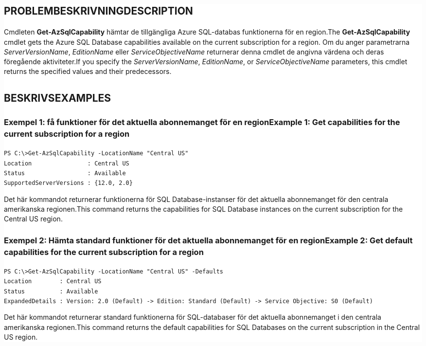 ## <span data-ttu-id="479fe-107">PROBLEMBESKRIVNING</span><span class="sxs-lookup"><span data-stu-id="479fe-107">DESCRIPTION</span></span>
<span data-ttu-id="479fe-108">Cmdleten **Get-AzSqlCapability** hämtar de tillgängliga Azure SQL-databas funktionerna för en region.</span><span class="sxs-lookup"><span data-stu-id="479fe-108">The **Get-AzSqlCapability** cmdlet gets the Azure SQL Database capabilities available on the current subscription for a region.</span></span>
<span data-ttu-id="479fe-109">Om du anger parametrarna *ServerVersionName*, *EditionName* eller *ServiceObjectiveName* returnerar denna cmdlet de angivna värdena och deras föregående aktiviteter.</span><span class="sxs-lookup"><span data-stu-id="479fe-109">If you specify the *ServerVersionName*, *EditionName*, or *ServiceObjectiveName* parameters, this cmdlet returns the specified values and their predecessors.</span></span>

## <span data-ttu-id="479fe-110">BESKRIVS</span><span class="sxs-lookup"><span data-stu-id="479fe-110">EXAMPLES</span></span>

### <span data-ttu-id="479fe-111">Exempel 1: få funktioner för det aktuella abonnemanget för en region</span><span class="sxs-lookup"><span data-stu-id="479fe-111">Example 1: Get capabilities for the current subscription for a region</span></span>
```
PS C:\>Get-AzSqlCapability -LocationName "Central US"
Location                : Central US
Status                  : Available
SupportedServerVersions : {12.0, 2.0}
```

<span data-ttu-id="479fe-112">Det här kommandot returnerar funktionerna för SQL Database-instanser för det aktuella abonnemanget för den centrala amerikanska regionen.</span><span class="sxs-lookup"><span data-stu-id="479fe-112">This command returns the capabilities for SQL Database instances on the current subscription for the Central US region.</span></span>

### <span data-ttu-id="479fe-113">Exempel 2: Hämta standard funktioner för det aktuella abonnemanget för en region</span><span class="sxs-lookup"><span data-stu-id="479fe-113">Example 2: Get default capabilities for the current subscription for a region</span></span>
```
PS C:\>Get-AzSqlCapability -LocationName "Central US" -Defaults
Location        : Central US
Status          : Available
ExpandedDetails : Version: 2.0 (Default) -> Edition: Standard (Default) -> Service Objective: S0 (Default)
```

<span data-ttu-id="479fe-114">Det här kommandot returnerar standard funktionerna för SQL-databaser för det aktuella abonnemanget i den centrala amerikanska regionen.</span><span class="sxs-lookup"><span data-stu-id="479fe-114">This command returns the default capabilities for SQL Databases on the current subscription in the Central US region.</span></span>
